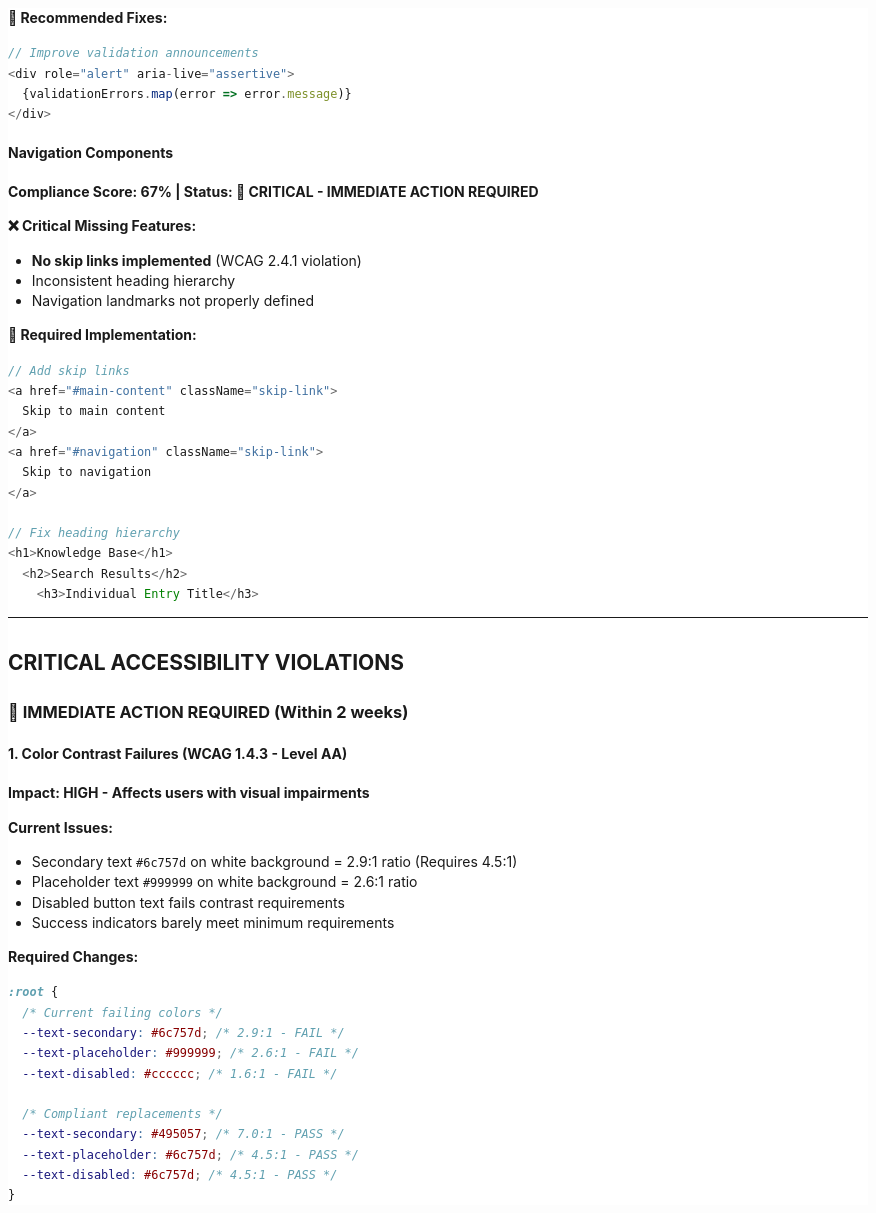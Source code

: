 **🔧 Recommended Fixes:**
```typescript
// Improve validation announcements
<div role="alert" aria-live="assertive">
  {validationErrors.map(error => error.message)}
</div>
```

#### **Navigation Components**
**Compliance Score: 67% | Status: 🚨 CRITICAL - IMMEDIATE ACTION REQUIRED**

**❌ Critical Missing Features:**
- **No skip links implemented** (WCAG 2.4.1 violation)
- Inconsistent heading hierarchy
- Navigation landmarks not properly defined

**🔧 Required Implementation:**
```typescript
// Add skip links
<a href="#main-content" className="skip-link">
  Skip to main content
</a>
<a href="#navigation" className="skip-link">
  Skip to navigation
</a>

// Fix heading hierarchy
<h1>Knowledge Base</h1>
  <h2>Search Results</h2>
    <h3>Individual Entry Title</h3>
```

---

## CRITICAL ACCESSIBILITY VIOLATIONS

### 🚨 **IMMEDIATE ACTION REQUIRED (Within 2 weeks)**

#### **1. Color Contrast Failures (WCAG 1.4.3 - Level AA)**
**Impact: HIGH - Affects users with visual impairments**

**Current Issues:**
- Secondary text `#6c757d` on white background = 2.9:1 ratio (Requires 4.5:1)
- Placeholder text `#999999` on white background = 2.6:1 ratio
- Disabled button text fails contrast requirements
- Success indicators barely meet minimum requirements

**Required Changes:**
```css
:root {
  /* Current failing colors */
  --text-secondary: #6c757d; /* 2.9:1 - FAIL */
  --text-placeholder: #999999; /* 2.6:1 - FAIL */
  --text-disabled: #cccccc; /* 1.6:1 - FAIL */

  /* Compliant replacements */
  --text-secondary: #495057; /* 7.0:1 - PASS */
  --text-placeholder: #6c757d; /* 4.5:1 - PASS */
  --text-disabled: #6c757d; /* 4.5:1 - PASS */
}
```
